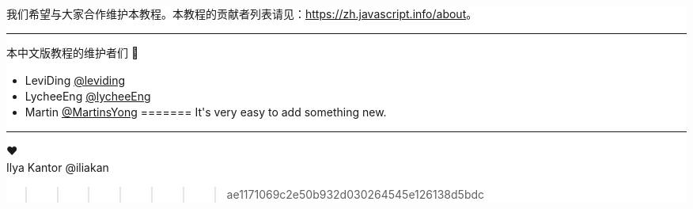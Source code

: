我们希望与大家合作维护本教程。本教程的贡献者列表请见：<https://zh.javascript.info/about>。


---

本中文版教程的维护者们 🚀

- LeviDing [@leviding](https://github.com/leviding)
- LycheeEng [@lycheeEng](https://github.com/lycheeEng)
- Martin [@MartinsYong](https://github.com/MartinsYong)
=======
It's very easy to add something new.

---
♥  
Ilya Kantor @iliakan
>>>>>>> ae1171069c2e50b932d030264545e126138d5bdc
